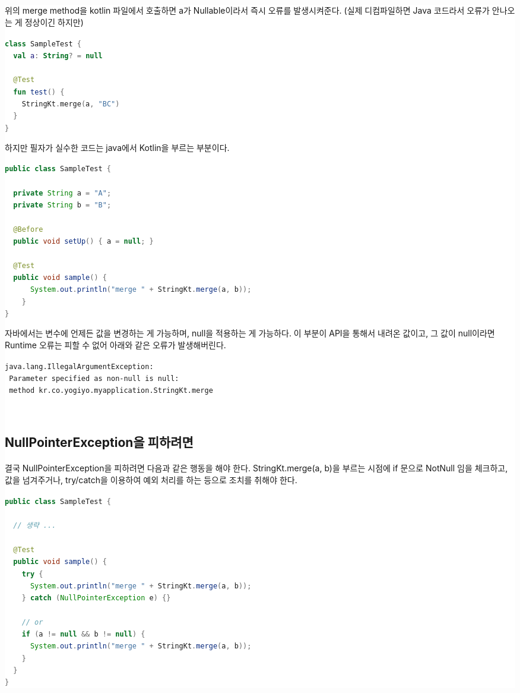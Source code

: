 위의 merge method을 kotlin 파일에서 호출하면 a가 Nullable이라서 즉시 오류를 발생시켜준다. (실제 디컴파일하면 Java 코드라서 오류가 안나오는 게 정상이긴 하지만)

```kotlin
class SampleTest {
  val a: String? = null

  @Test
  fun test() {
    StringKt.merge(a, "BC")
  }
}
```

하지만 필자가 실수한 코드는 java에서 Kotlin을 부르는 부분이다.

```java
public class SampleTest {

  private String a = "A";
  private String b = "B";

  @Before
  public void setUp() { a = null; }

  @Test
  public void sample() {
      System.out.println("merge " + StringKt.merge(a, b));
    }
}
```

자바에서는 변수에 언제든 값을 변경하는 게 가능하며, null을 적용하는 게 가능하다. 이 부분이 API을 통해서 내려온 값이고, 그 값이 null이라면 Runtime 오류는 피할 수 없어 아래와 같은 오류가 발생해버린다.

```
java.lang.IllegalArgumentException:
 Parameter specified as non-null is null:
 method kr.co.yogiyo.myapplication.StringKt.merge
```


<br />

## NullPointerException을 피하려면

결국 NullPointerException을 피하려면 다음과 같은 행동을 해야 한다. StringKt.merge(a, b)을 부르는 시점에 if 문으로 NotNull 임을 체크하고, 값을 넘겨주거나, try/catch을 이용하여 예외 처리를 하는 등으로 조치를 취해야 한다.

```java
public class SampleTest {

  // 생략 ...

  @Test
  public void sample() {
    try {
      System.out.println("merge " + StringKt.merge(a, b));
    } catch (NullPointerException e) {}

    // or
    if (a != null && b != null) {
      System.out.println("merge " + StringKt.merge(a, b));
    }
  }
}
```
